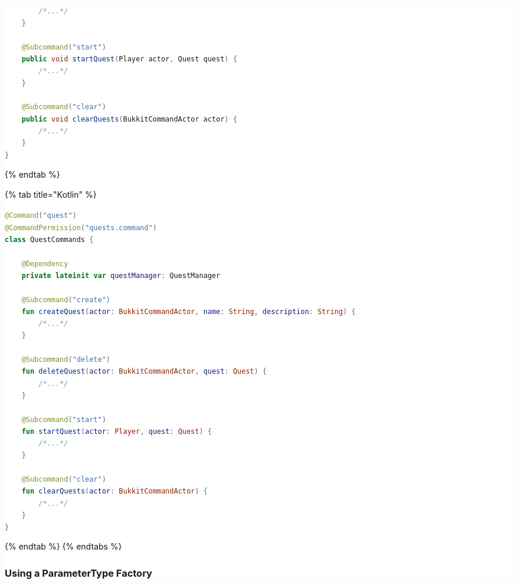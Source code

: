 ```java
        /*...*/
    }
    
    @Subcommand("start")
    public void startQuest(Player actor, Quest quest) {
        /*...*/
    }

    @Subcommand("clear")
    public void clearQuests(BukkitCommandActor actor) {
        /*...*/
    }
}
```
{% endtab %}

{% tab title="Kotlin" %}
```kotlin
@Command("quest")
@CommandPermission("quests.command")
class QuestCommands {

    @Dependency
    private lateinit var questManager: QuestManager

    @Subcommand("create")
    fun createQuest(actor: BukkitCommandActor, name: String, description: String) {
        /*...*/
    }

    @Subcommand("delete")
    fun deleteQuest(actor: BukkitCommandActor, quest: Quest) {
        /*...*/
    }

    @Subcommand("start")
    fun startQuest(actor: Player, quest: Quest) {
        /*...*/
    }

    @Subcommand("clear")
    fun clearQuests(actor: BukkitCommandActor) {
        /*...*/
    }
}
```
{% endtab %}
{% endtabs %}

### Using a ParameterType Factory
